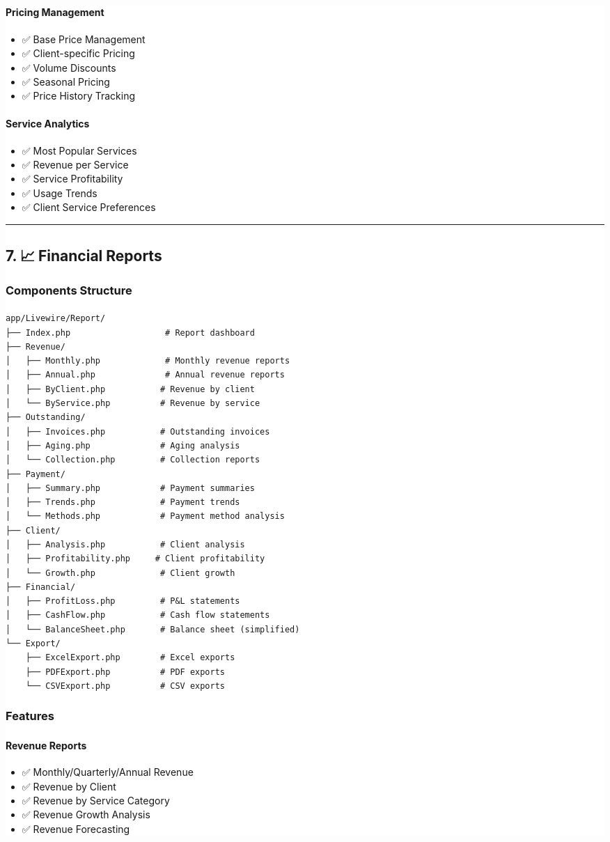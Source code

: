 #### Pricing Management
- ✅ Base Price Management
- ✅ Client-specific Pricing
- ✅ Volume Discounts
- ✅ Seasonal Pricing
- ✅ Price History Tracking

#### Service Analytics
- ✅ Most Popular Services
- ✅ Revenue per Service
- ✅ Service Profitability
- ✅ Usage Trends
- ✅ Client Service Preferences

---

## 7. 📈 Financial Reports

### Components Structure
```
app/Livewire/Report/
├── Index.php                   # Report dashboard
├── Revenue/
│   ├── Monthly.php             # Monthly revenue reports
│   ├── Annual.php              # Annual revenue reports
│   ├── ByClient.php           # Revenue by client
│   └── ByService.php          # Revenue by service
├── Outstanding/
│   ├── Invoices.php           # Outstanding invoices
│   ├── Aging.php              # Aging analysis
│   └── Collection.php         # Collection reports
├── Payment/
│   ├── Summary.php            # Payment summaries
│   ├── Trends.php             # Payment trends
│   └── Methods.php            # Payment method analysis
├── Client/
│   ├── Analysis.php           # Client analysis
│   ├── Profitability.php     # Client profitability
│   └── Growth.php             # Client growth
├── Financial/
│   ├── ProfitLoss.php         # P&L statements
│   ├── CashFlow.php           # Cash flow statements
│   └── BalanceSheet.php       # Balance sheet (simplified)
└── Export/
    ├── ExcelExport.php        # Excel exports
    ├── PDFExport.php          # PDF exports
    └── CSVExport.php          # CSV exports
```

### Features
#### Revenue Reports
- ✅ Monthly/Quarterly/Annual Revenue
- ✅ Revenue by Client
- ✅ Revenue by Service Category
- ✅ Revenue Growth Analysis
- ✅ Revenue Forecasting

